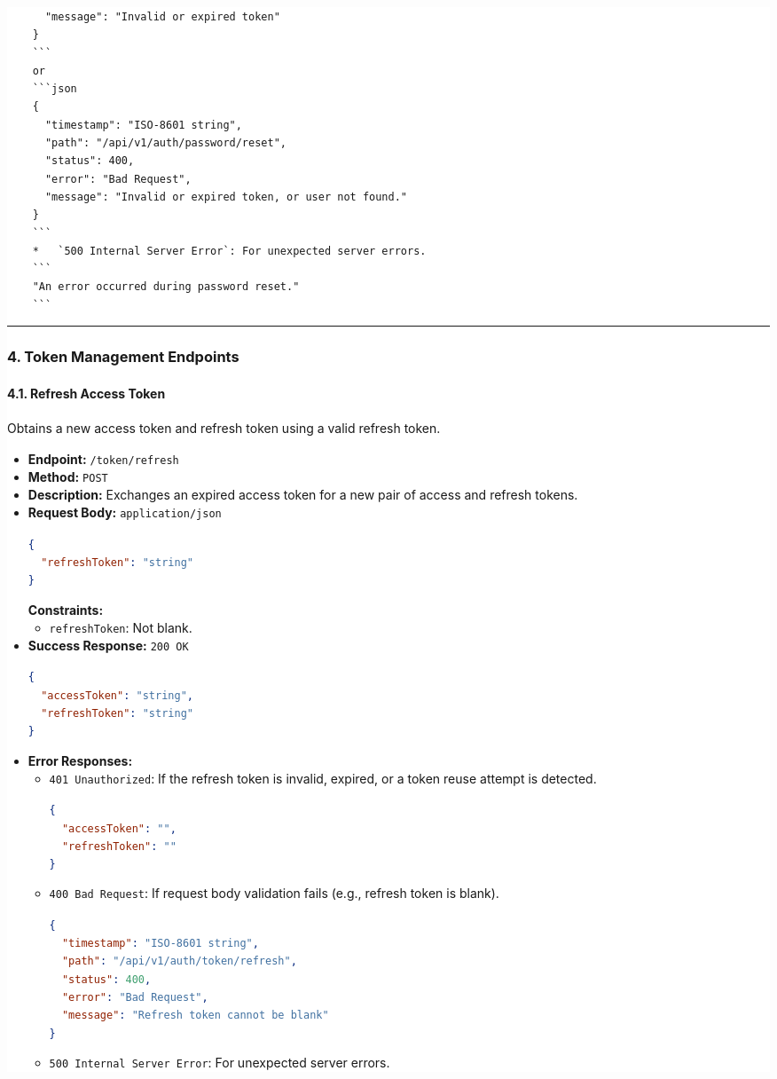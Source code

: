           "message": "Invalid or expired token"
        }
        ```
        or
        ```json
        {
          "timestamp": "ISO-8601 string",
          "path": "/api/v1/auth/password/reset",
          "status": 400,
          "error": "Bad Request",
          "message": "Invalid or expired token, or user not found."
        }
        ```
        *   `500 Internal Server Error`: For unexpected server errors.
        ```
        "An error occurred during password reset."
        ```

---

### **4. Token Management Endpoints**

#### **4.1. Refresh Access Token**

Obtains a new access token and refresh token using a valid refresh token.

*   **Endpoint:** `/token/refresh`
*   **Method:** `POST`
*   **Description:** Exchanges an expired access token for a new pair of access and refresh tokens.
*   **Request Body:** `application/json`
    ```json
    {
      "refreshToken": "string"
    }
    ```
    **Constraints:**
    *   `refreshToken`: Not blank.
*   **Success Response:** `200 OK`
    ```json
    {
      "accessToken": "string",
      "refreshToken": "string"
    }
    ```
*   **Error Responses:**
    *   `401 Unauthorized`: If the refresh token is invalid, expired, or a token reuse attempt is detected.
        ```json
        {
          "accessToken": "",
          "refreshToken": ""
        }
        ```
    *   `400 Bad Request`: If request body validation fails (e.g., refresh token is blank).
        ```json
        {
          "timestamp": "ISO-8601 string",
          "path": "/api/v1/auth/token/refresh",
          "status": 400,
          "error": "Bad Request",
          "message": "Refresh token cannot be blank"
        }
        ```
    *   `500 Internal Server Error`: For unexpected server errors.